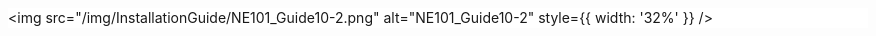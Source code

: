   <img src="/img/InstallationGuide/NE101_Guide10-2.png" alt="NE101_Guide10-2" style={{ width: '32%' }} />